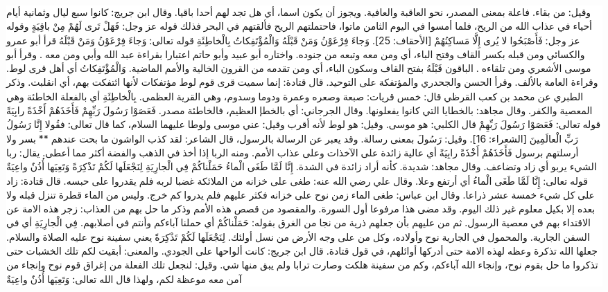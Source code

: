 وقيل: من بقاء. فاعلة بمعنى المصدر، نحو العاقبة والعافية. ويجوز أن يكون اسما، أي هل تجد لهم أحدا باقيا.
وقال ابن جريج: كانوا سبع ليال وثمانية أيام أحياء في عذاب الله من الريح، فلما أمسوا في اليوم الثامن ماتوا، فاحتملتهم الريح فألقتهم في البحر فذلك قوله عز وجل:
فَهَلْ تَرى لَهُمْ مِنْ باقِيَةٍ
وقوله عز وجل:
فَأَصْبَحُوا لا يُرى إِلَّا مَساكِنُهُمْ
[الأحقاف: 25].
وَجاءَ فِرْعَوْنُ وَمَنْ قَبْلَهُ وَالْمُؤْتَفِكاتُ بِالْخاطِئَةِ
قوله تعالى:
وَجاءَ فِرْعَوْنُ وَمَنْ قَبْلَهُ
قرأ أبو عمرو والكسائي
ومن قبله
بكسر القاف وفتح الباء، أي ومن معه وتبعه من جنوده. واختاره أبو عبيد وأبو حاتم اعتبارا بقراءة عبد الله وأبي
ومن معه
. وقرأ أبو موسى الأشعري
ومن تلقاءه
. الباقون قَبْلَهُ بفتح القاف وسكون الباء، أي ومن تقدمه من القرون الخالية والأمم الماضية.
وَالْمُؤْتَفِكاتُ
أي أهل قرى لوط. وقراءة العامة بالألف. وقرأ الحسن والجحدري
والمؤتفكة
على التوحيد. قال قتادة: إنما سميت قرى قوم لوط
مؤتفكات
لأنها ائتفكت بهم، أي انقلبت. وذكر الطبري عن محمد بن كعب القرظي قال: خمس قريات: صبعة وصعره وعمرة ودوما وسدوم، وهي القرية العظمى.
بِالْخاطِئَةِ
أي بالفعلة الخاطئة وهي المعصية والكفر.
وقال مجاهد: بالخطايا التي كانوا يفعلونها.
وقال الجرجاني: أي بالخطإ العظيم، فالخاطئة مصدر.
فَعَصَوْا رَسُولَ رَبِّهِمْ فَأَخَذَهُمْ أَخْذَةً رابِيَةً
قوله تعالى:
فَعَصَوْا رَسُولَ رَبِّهِمْ
قال الكلبي: هو موسى.
وقيل: هو لوط لأنه أقرب وقيل: عني موسى ولوطا عليهما السلام، كما قال تعالى:
فقُولا إِنَّا رَسُولُ رَبِّ الْعالَمِينَ
[الشعراء: 16].
وقيل: رَسُولَ بمعنى رسالة. وقد يعبر عن الرسالة بالرسول، قال الشاعر:
لقد كذب الواشون ما بحت عندهم ** بسر ولا أرسلتهم برسول
فَأَخَذَهُمْ أَخْذَةً رابِيَةً
أي عالية زائدة على الآخذات وعلى عذاب الأمم. ومنه الربا إذا أخذ في الذهب والفضة أكثر مما أعطى. يقال: ربا الشيء يربو أي زاد وتضاعف.
وقال مجاهد: شديدة. كأنه أراد زائدة في الشدة.
إِنَّا لَمَّا طَغَى الْماءُ حَمَلْناكُمْ فِي الْجارِيَةِ
لِنَجْعَلَها لَكُمْ تَذْكِرَةً وَتَعِيَها أُذُنٌ واعِيَةٌ
قوله تعالى:
إِنَّا لَمَّا طَغَى الْماءُ
أي أرتفع وعلا.
وقال علي رضي الله عنه: طغى على خزانه من الملائكة غضبا لربه فلم يقدروا على حبسه. قال قتادة: زاد على كل شيء خمسة عشر ذراعا.
وقال ابن عباس: طغى الماء زمن نوح على خزانه فكثر عليهم فلم يدروا كم خرج. وليس من الماء قطرة تنزل قبله ولا بعده إلا بكيل معلوم غير ذلك اليوم. وقد مضى هذا مرفوعا أول السورة. والمقصود من قصص هذه الأمم وذكر ما حل بهم من العذاب: زجر هذه الامة عن الاقتداء بهم في معصية الرسول. ثم من عليهم بأن جعلهم ذرية من نجا من الغرق بقوله: حَمَلْناكُمْ أي حملنا آباءكم وأنتم في أصلابهم.
فِي الْجارِيَةِ
أي في السفن الجارية. والمحمول في الجارية نوح وأولاده، وكل من على وجه الأرض من نسل أولئك.
لِنَجْعَلَها لَكُمْ تَذْكِرَةً
يعني سفينة نوح عليه الصلاة والسلام. جعلها الله تذكرة وعظه لهذه الامة حتى أدركها أوائلهم، في قول قتادة. قال ابن جريج: كانت ألواحها على الجودي. والمعنى: أبقيت لكم تلك الخشبات حتى تذكروا ما حل بقوم نوح، وإنجاء الله آباءكم، وكم من سفينة هلكت وصارت ترابا ولم يبق منها شي.
وقيل: لنجعل تلك الفعلة من إغراق قوم نوح وإنجاء من آمن معه موعظة لكم، ولهذا قال الله تعالى:
وَتَعِيَها أُذُنٌ واعِيَةٌ